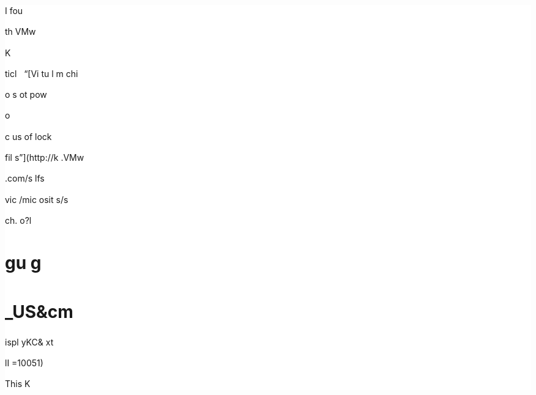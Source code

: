 
I fou

 th
 VMw


 K
 

ticl
  “[Vi
tu
l m
chi

 
o
s 
ot pow

 o
 

c
us
 of lock

 fil
s”](http://k
.VMw


.com/s
lfs

vic
/mic
osit
s/s


ch.
o?l

gu
g
=

_US&cm
=
ispl
yKC&
xt



lI
=10051)

This K
 